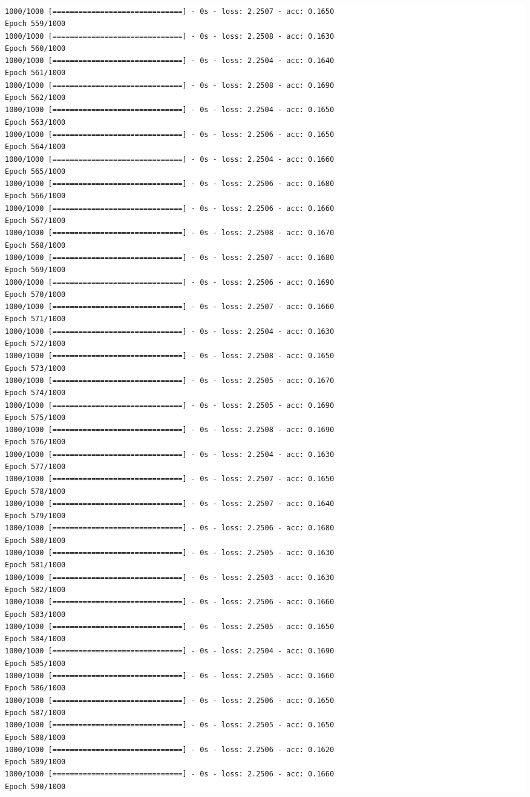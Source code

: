     1000/1000 [==============================] - 0s - loss: 2.2507 - acc: 0.1650     
    Epoch 559/1000
    1000/1000 [==============================] - 0s - loss: 2.2508 - acc: 0.1630     
    Epoch 560/1000
    1000/1000 [==============================] - 0s - loss: 2.2504 - acc: 0.1640     
    Epoch 561/1000
    1000/1000 [==============================] - 0s - loss: 2.2508 - acc: 0.1690     
    Epoch 562/1000
    1000/1000 [==============================] - 0s - loss: 2.2504 - acc: 0.1650     
    Epoch 563/1000
    1000/1000 [==============================] - 0s - loss: 2.2506 - acc: 0.1650     
    Epoch 564/1000
    1000/1000 [==============================] - 0s - loss: 2.2504 - acc: 0.1660     
    Epoch 565/1000
    1000/1000 [==============================] - 0s - loss: 2.2506 - acc: 0.1680     
    Epoch 566/1000
    1000/1000 [==============================] - 0s - loss: 2.2506 - acc: 0.1660     
    Epoch 567/1000
    1000/1000 [==============================] - 0s - loss: 2.2508 - acc: 0.1670     
    Epoch 568/1000
    1000/1000 [==============================] - 0s - loss: 2.2507 - acc: 0.1680     
    Epoch 569/1000
    1000/1000 [==============================] - 0s - loss: 2.2506 - acc: 0.1690     
    Epoch 570/1000
    1000/1000 [==============================] - 0s - loss: 2.2507 - acc: 0.1660     
    Epoch 571/1000
    1000/1000 [==============================] - 0s - loss: 2.2504 - acc: 0.1630     
    Epoch 572/1000
    1000/1000 [==============================] - 0s - loss: 2.2508 - acc: 0.1650     
    Epoch 573/1000
    1000/1000 [==============================] - 0s - loss: 2.2505 - acc: 0.1670     
    Epoch 574/1000
    1000/1000 [==============================] - 0s - loss: 2.2505 - acc: 0.1690     
    Epoch 575/1000
    1000/1000 [==============================] - 0s - loss: 2.2508 - acc: 0.1690     
    Epoch 576/1000
    1000/1000 [==============================] - 0s - loss: 2.2504 - acc: 0.1630     
    Epoch 577/1000
    1000/1000 [==============================] - 0s - loss: 2.2507 - acc: 0.1650     
    Epoch 578/1000
    1000/1000 [==============================] - 0s - loss: 2.2507 - acc: 0.1640     
    Epoch 579/1000
    1000/1000 [==============================] - 0s - loss: 2.2506 - acc: 0.1680     
    Epoch 580/1000
    1000/1000 [==============================] - 0s - loss: 2.2505 - acc: 0.1630     
    Epoch 581/1000
    1000/1000 [==============================] - 0s - loss: 2.2503 - acc: 0.1630     
    Epoch 582/1000
    1000/1000 [==============================] - 0s - loss: 2.2506 - acc: 0.1660     
    Epoch 583/1000
    1000/1000 [==============================] - 0s - loss: 2.2505 - acc: 0.1650     
    Epoch 584/1000
    1000/1000 [==============================] - 0s - loss: 2.2504 - acc: 0.1690     
    Epoch 585/1000
    1000/1000 [==============================] - 0s - loss: 2.2505 - acc: 0.1660     
    Epoch 586/1000
    1000/1000 [==============================] - 0s - loss: 2.2506 - acc: 0.1650     
    Epoch 587/1000
    1000/1000 [==============================] - 0s - loss: 2.2505 - acc: 0.1650     
    Epoch 588/1000
    1000/1000 [==============================] - 0s - loss: 2.2506 - acc: 0.1620     
    Epoch 589/1000
    1000/1000 [==============================] - 0s - loss: 2.2506 - acc: 0.1660     
    Epoch 590/1000
